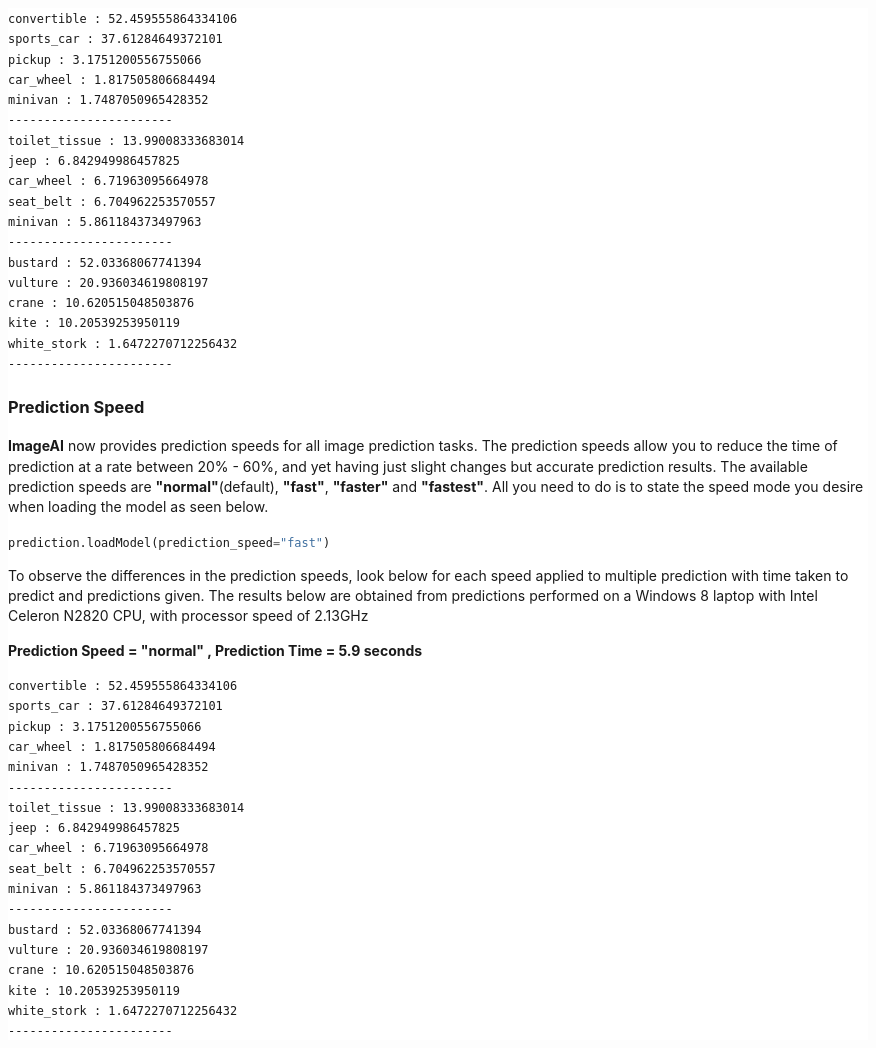 ```
convertible : 52.459555864334106
sports_car : 37.61284649372101
pickup : 3.1751200556755066
car_wheel : 1.817505806684494
minivan : 1.7487050965428352
-----------------------
toilet_tissue : 13.99008333683014
jeep : 6.842949986457825
car_wheel : 6.71963095664978
seat_belt : 6.704962253570557
minivan : 5.861184373497963
-----------------------
bustard : 52.03368067741394
vulture : 20.936034619808197
crane : 10.620515048503876
kite : 10.20539253950119
white_stork : 1.6472270712256432
-----------------------
```


### Prediction Speed
<div id="predictionspeed"></div>

**ImageAI** now provides prediction speeds for all image prediction tasks. The prediction speeds allow you to reduce the time of prediction at a rate between 20% - 60%, and yet having just slight changes but accurate prediction results. The available prediction speeds are **"normal"**(default), **"fast"**, **"faster"** and **"fastest"**.
All you need to do is to state the speed mode you desire when loading the model as seen below.

```python
prediction.loadModel(prediction_speed="fast")
```

To observe the differences in the prediction speeds, look below for each speed applied to multiple prediction with time taken to predict and predictions given. The results below are obtained from predictions performed on a Windows 8 laptop with Intel Celeron N2820 CPU, with processor speed of 2.13GHz

**Prediction Speed = "normal" , Prediction Time = 5.9 seconds**
```
convertible : 52.459555864334106
sports_car : 37.61284649372101
pickup : 3.1751200556755066
car_wheel : 1.817505806684494
minivan : 1.7487050965428352
-----------------------
toilet_tissue : 13.99008333683014
jeep : 6.842949986457825
car_wheel : 6.71963095664978
seat_belt : 6.704962253570557
minivan : 5.861184373497963
-----------------------
bustard : 52.03368067741394
vulture : 20.936034619808197
crane : 10.620515048503876
kite : 10.20539253950119
white_stork : 1.6472270712256432
-----------------------
```
